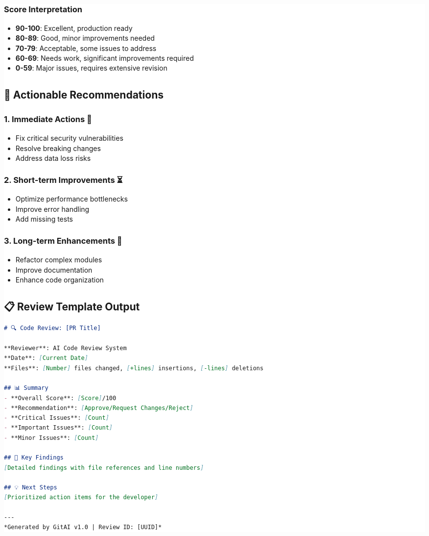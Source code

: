 ### Score Interpretation
- **90-100**: Excellent, production ready
- **80-89**: Good, minor improvements needed
- **70-79**: Acceptable, some issues to address
- **60-69**: Needs work, significant improvements required
- **0-59**: Major issues, requires extensive revision

## 🔧 Actionable Recommendations

### 1. **Immediate Actions** 🚨
- Fix critical security vulnerabilities
- Resolve breaking changes
- Address data loss risks

### 2. **Short-term Improvements** ⏳
- Optimize performance bottlenecks
- Improve error handling
- Add missing tests

### 3. **Long-term Enhancements** 🔮
- Refactor complex modules
- Improve documentation
- Enhance code organization

## 📋 Review Template Output

```markdown
# 🔍 Code Review: [PR Title]

**Reviewer**: AI Code Review System
**Date**: [Current Date]
**Files**: [Number] files changed, [+lines] insertions, [-lines] deletions

## 📊 Summary
- **Overall Score**: [Score]/100
- **Recommendation**: [Approve/Request Changes/Reject]
- **Critical Issues**: [Count]
- **Important Issues**: [Count]
- **Minor Issues**: [Count]

## 🎯 Key Findings
[Detailed findings with file references and line numbers]

## 💡 Next Steps
[Prioritized action items for the developer]

---
*Generated by GitAI v1.0 | Review ID: [UUID]*
```